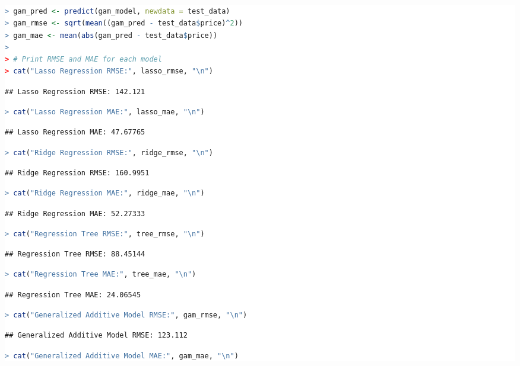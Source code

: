 ```r
> gam_pred <- predict(gam_model, newdata = test_data)
> gam_rmse <- sqrt(mean((gam_pred - test_data$price)^2))
> gam_mae <- mean(abs(gam_pred - test_data$price))
> 
> # Print RMSE and MAE for each model
> cat("Lasso Regression RMSE:", lasso_rmse, "\n")
```

```
## Lasso Regression RMSE: 142.121
```

```r
> cat("Lasso Regression MAE:", lasso_mae, "\n")
```

```
## Lasso Regression MAE: 47.67765
```

```r
> cat("Ridge Regression RMSE:", ridge_rmse, "\n")
```

```
## Ridge Regression RMSE: 160.9951
```

```r
> cat("Ridge Regression MAE:", ridge_mae, "\n")
```

```
## Ridge Regression MAE: 52.27333
```

```r
> cat("Regression Tree RMSE:", tree_rmse, "\n")
```

```
## Regression Tree RMSE: 88.45144
```

```r
> cat("Regression Tree MAE:", tree_mae, "\n")
```

```
## Regression Tree MAE: 24.06545
```

```r
> cat("Generalized Additive Model RMSE:", gam_rmse, "\n")
```

```
## Generalized Additive Model RMSE: 123.112
```

```r
> cat("Generalized Additive Model MAE:", gam_mae, "\n")
```
